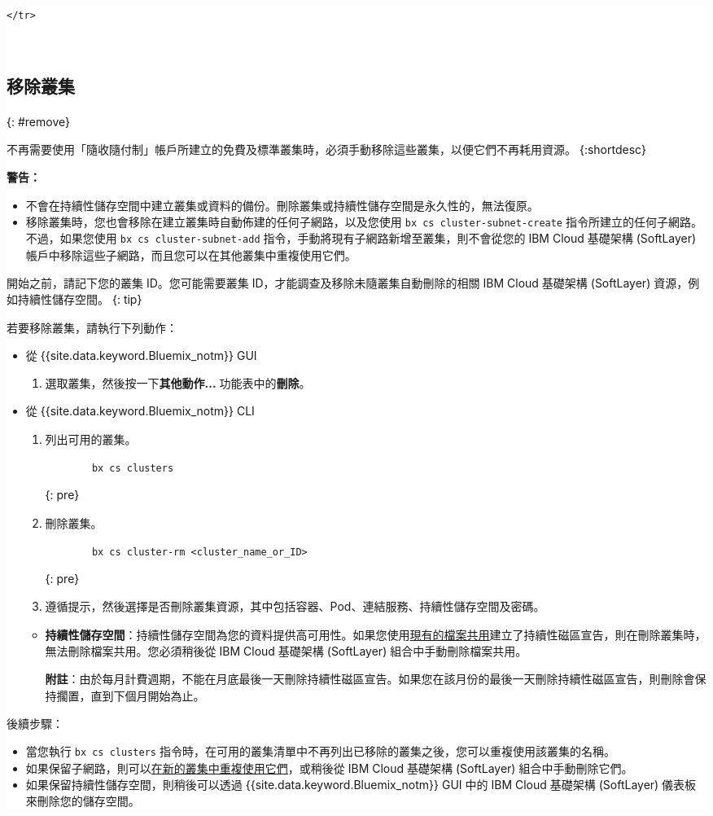     </tr>
   </tbody>
 </table>


<br />


## 移除叢集
{: #remove}

不再需要使用「隨收隨付制」帳戶所建立的免費及標準叢集時，必須手動移除這些叢集，以便它們不再耗用資源。
{:shortdesc}

**警告：**
  - 不會在持續性儲存空間中建立叢集或資料的備份。刪除叢集或持續性儲存空間是永久性的，無法復原。
  - 移除叢集時，您也會移除在建立叢集時自動佈建的任何子網路，以及您使用 `bx cs cluster-subnet-create` 指令所建立的任何子網路。不過，如果您使用 `bx cs cluster-subnet-add` 指令，手動將現有子網路新增至叢集，則不會從您的 IBM Cloud 基礎架構 (SoftLayer) 帳戶中移除這些子網路，而且您可以在其他叢集中重複使用它們。

開始之前，請記下您的叢集 ID。您可能需要叢集 ID，才能調查及移除未隨叢集自動刪除的相關 IBM Cloud 基礎架構 (SoftLayer) 資源，例如持續性儲存空間。
{: tip}

若要移除叢集，請執行下列動作：

-   從 {{site.data.keyword.Bluemix_notm}} GUI
    1.  選取叢集，然後按一下**其他動作...** 功能表中的**刪除**。

-   從 {{site.data.keyword.Bluemix_notm}} CLI
    1.  列出可用的叢集。

        ```
                bx cs clusters
        ```
        {: pre}

    2.  刪除叢集。

        ```
                bx cs cluster-rm <cluster_name_or_ID>
        ```
        {: pre}

    3.  遵循提示，然後選擇是否刪除叢集資源，其中包括容器、Pod、連結服務、持續性儲存空間及密碼。
      - **持續性儲存空間**：持續性儲存空間為您的資料提供高可用性。如果您使用[現有的檔案共用](cs_storage.html#existing)建立了持續性磁區宣告，則在刪除叢集時，無法刪除檔案共用。您必須稍後從 IBM Cloud 基礎架構 (SoftLayer) 組合中手動刪除檔案共用。

          **附註**：由於每月計費週期，不能在月底最後一天刪除持續性磁區宣告。如果您在該月份的最後一天刪除持續性磁區宣告，則刪除會保持擱置，直到下個月開始為止。

後續步驟：
- 當您執行 `bx cs clusters` 指令時，在可用的叢集清單中不再列出已移除的叢集之後，您可以重複使用該叢集的名稱。
- 如果保留子網路，則可以[在新的叢集中重複使用它們](cs_subnets.html#custom)，或稍後從 IBM Cloud 基礎架構 (SoftLayer) 組合中手動刪除它們。
- 如果保留持續性儲存空間，則稍後可以透過 {{site.data.keyword.Bluemix_notm}} GUI 中的 IBM Cloud 基礎架構 (SoftLayer) 儀表板來刪除您的儲存空間。
